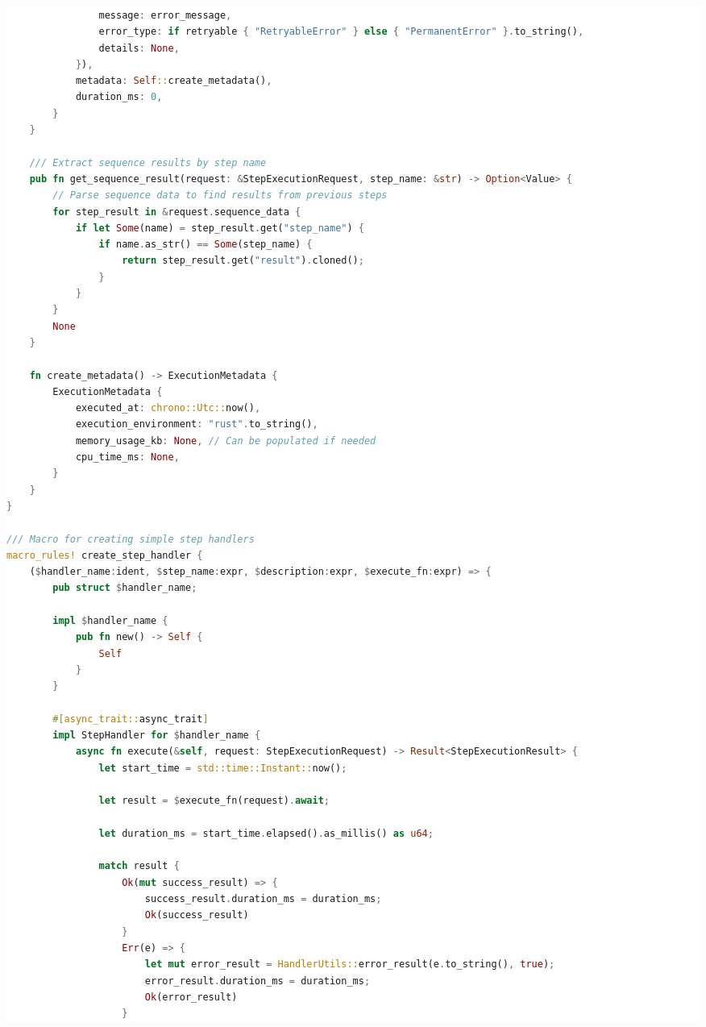 ```rust
                message: error_message,
                error_type: if retryable { "RetryableError" } else { "PermanentError" }.to_string(),
                details: None,
            }),
            metadata: Self::create_metadata(),
            duration_ms: 0,
        }
    }

    /// Extract sequence results by step name
    pub fn get_sequence_result(request: &StepExecutionRequest, step_name: &str) -> Option<Value> {
        // Parse sequence data to find results from previous steps
        for step_result in &request.sequence_data {
            if let Some(name) = step_result.get("step_name") {
                if name.as_str() == Some(step_name) {
                    return step_result.get("result").cloned();
                }
            }
        }
        None
    }

    fn create_metadata() -> ExecutionMetadata {
        ExecutionMetadata {
            executed_at: chrono::Utc::now(),
            execution_environment: "rust".to_string(),
            memory_usage_kb: None, // Can be populated if needed
            cpu_time_ms: None,
        }
    }
}

/// Macro for creating simple step handlers
macro_rules! create_step_handler {
    ($handler_name:ident, $step_name:expr, $description:expr, $execute_fn:expr) => {
        pub struct $handler_name;

        impl $handler_name {
            pub fn new() -> Self {
                Self
            }
        }

        #[async_trait::async_trait]
        impl StepHandler for $handler_name {
            async fn execute(&self, request: StepExecutionRequest) -> Result<StepExecutionResult> {
                let start_time = std::time::Instant::now();

                let result = $execute_fn(request).await;

                let duration_ms = start_time.elapsed().as_millis() as u64;

                match result {
                    Ok(mut success_result) => {
                        success_result.duration_ms = duration_ms;
                        Ok(success_result)
                    }
                    Err(e) => {
                        let mut error_result = HandlerUtils::error_result(e.to_string(), true);
                        error_result.duration_ms = duration_ms;
                        Ok(error_result)
                    }
```